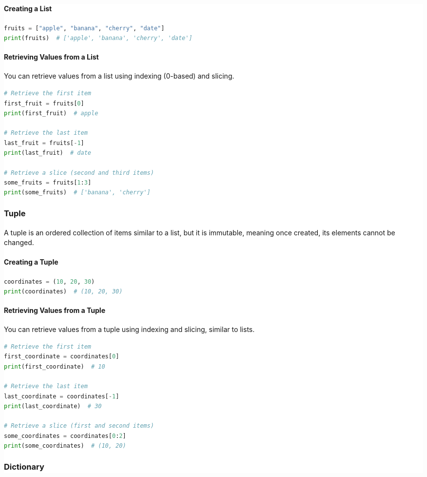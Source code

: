 #### Creating a List

```python
fruits = ["apple", "banana", "cherry", "date"]
print(fruits)  # ['apple', 'banana', 'cherry', 'date']
```

#### Retrieving Values from a List

You can retrieve values from a list using indexing (0-based) and slicing.

```python
# Retrieve the first item
first_fruit = fruits[0]
print(first_fruit)  # apple

# Retrieve the last item
last_fruit = fruits[-1]
print(last_fruit)  # date

# Retrieve a slice (second and third items)
some_fruits = fruits[1:3]
print(some_fruits)  # ['banana', 'cherry']
```

### Tuple

A tuple is an ordered collection of items similar to a list, but it is immutable, meaning once created, its elements cannot be changed.

#### Creating a Tuple

```python
coordinates = (10, 20, 30)
print(coordinates)  # (10, 20, 30)
```

#### Retrieving Values from a Tuple

You can retrieve values from a tuple using indexing and slicing, similar to lists.

```python
# Retrieve the first item
first_coordinate = coordinates[0]
print(first_coordinate)  # 10

# Retrieve the last item
last_coordinate = coordinates[-1]
print(last_coordinate)  # 30

# Retrieve a slice (first and second items)
some_coordinates = coordinates[0:2]
print(some_coordinates)  # (10, 20)
```

### Dictionary
